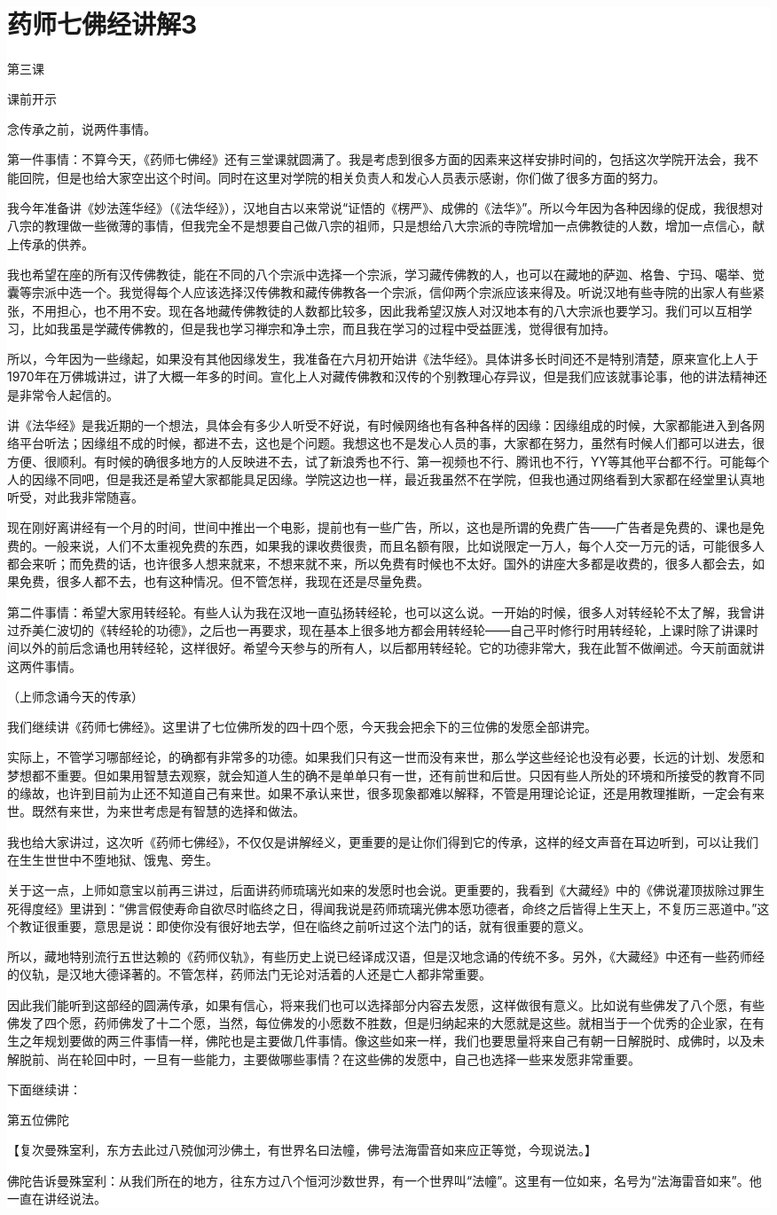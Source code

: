 # 药师七佛经讲解3

第三课

课前开示

念传承之前，说两件事情。

第一件事情：不算今天，《药师七佛经》还有三堂课就圆满了。我是考虑到很多方面的因素来这样安排时间的，包括这次学院开法会，我不能回院，但是也给大家空出这个时间。同时在这里对学院的相关负责人和发心人员表示感谢，你们做了很多方面的努力。

我今年准备讲《妙法莲华经》（《法华经》），汉地自古以来常说“证悟的《楞严》、成佛的《法华》”。所以今年因为各种因缘的促成，我很想对八宗的教理做一些微薄的事情，但我完全不是想要自己做八宗的祖师，只是想给八大宗派的寺院增加一点佛教徒的人数，增加一点信心，献上传承的供养。

我也希望在座的所有汉传佛教徒，能在不同的八个宗派中选择一个宗派，学习藏传佛教的人，也可以在藏地的萨迦、格鲁、宁玛、噶举、觉囊等宗派中选一个。我觉得每个人应该选择汉传佛教和藏传佛教各一个宗派，信仰两个宗派应该来得及。听说汉地有些寺院的出家人有些紧张，不用担心，也不用不安。现在各地藏传佛教徒的人数都比较多，因此我希望汉族人对汉地本有的八大宗派也要学习。我们可以互相学习，比如我虽是学藏传佛教的，但是我也学习禅宗和净土宗，而且我在学习的过程中受益匪浅，觉得很有加持。

所以，今年因为一些缘起，如果没有其他因缘发生，我准备在六月初开始讲《法华经》。具体讲多长时间还不是特别清楚，原来宣化上人于1970年在万佛城讲过，讲了大概一年多的时间。宣化上人对藏传佛教和汉传的个别教理心存异议，但是我们应该就事论事，他的讲法精神还是非常令人起信的。

讲《法华经》是我近期的一个想法，具体会有多少人听受不好说，有时候网络也有各种各样的因缘：因缘组成的时候，大家都能进入到各网络平台听法；因缘组不成的时候，都进不去，这也是个问题。我想这也不是发心人员的事，大家都在努力，虽然有时候人们都可以进去，很方便、很顺利。有时候的确很多地方的人反映进不去，试了新浪秀也不行、第一视频也不行、腾讯也不行，YY等其他平台都不行。可能每个人的因缘不同吧，但是我还是希望大家都能具足因缘。学院这边也一样，最近我虽然不在学院，但我也通过网络看到大家都在经堂里认真地听受，对此我非常随喜。

现在刚好离讲经有一个月的时间，世间中推出一个电影，提前也有一些广告，所以，这也是所谓的免费广告——广告者是免费的、课也是免费的。一般来说，人们不太重视免费的东西，如果我的课收费很贵，而且名额有限，比如说限定一万人，每个人交一万元的话，可能很多人都会来听；而免费的话，也许很多人想来就来，不想来就不来，所以免费有时候也不太好。国外的讲座大多都是收费的，很多人都会去，如果免费，很多人都不去，也有这种情况。但不管怎样，我现在还是尽量免费。

第二件事情：希望大家用转经轮。有些人认为我在汉地一直弘扬转经轮，也可以这么说。一开始的时候，很多人对转经轮不太了解，我曾讲过乔美仁波切的《转经轮的功德》，之后也一再要求，现在基本上很多地方都会用转经轮——自己平时修行时用转经轮，上课时除了讲课时间以外的前后念诵也用转经轮，这样很好。希望今天参与的所有人，以后都用转经轮。它的功德非常大，我在此暂不做阐述。今天前面就讲这两件事情。

（上师念诵今天的传承）

我们继续讲《药师七佛经》。这里讲了七位佛所发的四十四个愿，今天我会把余下的三位佛的发愿全部讲完。

实际上，不管学习哪部经论，的确都有非常多的功德。如果我们只有这一世而没有来世，那么学这些经论也没有必要，长远的计划、发愿和梦想都不重要。但如果用智慧去观察，就会知道人生的确不是单单只有一世，还有前世和后世。只因有些人所处的环境和所接受的教育不同的缘故，也许到目前为止还不知道自己有来世。如果不承认来世，很多现象都难以解释，不管是用理论论证，还是用教理推断，一定会有来世。既然有来世，为来世考虑是有智慧的选择和做法。

我也给大家讲过，这次听《药师七佛经》，不仅仅是讲解经义，更重要的是让你们得到它的传承，这样的经文声音在耳边听到，可以让我们在生生世世中不堕地狱、饿鬼、旁生。

关于这一点，上师如意宝以前再三讲过，后面讲药师琉璃光如来的发愿时也会说。更重要的，我看到《大藏经》中的《佛说灌顶拔除过罪生死得度经》里讲到：“佛言假使寿命自欲尽时临终之日，得闻我说是药师琉璃光佛本愿功德者，命终之后皆得上生天上，不复历三恶道中。”这个教证很重要，意思是说：即使你没有很好地去学，但在临终之前听过这个法门的话，就有很重要的意义。

所以，藏地特别流行五世达赖的《药师仪轨》，有些历史上说已经译成汉语，但是汉地念诵的传统不多。另外，《大藏经》中还有一些药师经的仪轨，是汉地大德译著的。不管怎样，药师法门无论对活着的人还是亡人都非常重要。

因此我们能听到这部经的圆满传承，如果有信心，将来我们也可以选择部分内容去发愿，这样做很有意义。比如说有些佛发了八个愿，有些佛发了四个愿，药师佛发了十二个愿，当然，每位佛发的小愿数不胜数，但是归纳起来的大愿就是这些。就相当于一个优秀的企业家，在有生之年规划要做的两三件事情一样，佛陀也是主要做几件事情。像这些如来一样，我们也要思量将来自己有朝一日解脱时、成佛时，以及未解脱前、尚在轮回中时，一旦有一些能力，主要做哪些事情？在这些佛的发愿中，自己也选择一些来发愿非常重要。

下面继续讲：

第五位佛陀

【复次曼殊室利，东方去此过八殑伽河沙佛土，有世界名曰法幢，佛号法海雷音如来应正等觉，今现说法。】

佛陀告诉曼殊室利：从我们所在的地方，往东方过八个恒河沙数世界，有一个世界叫“法幢”。这里有一位如来，名号为“法海雷音如来”。他一直在讲经说法。

